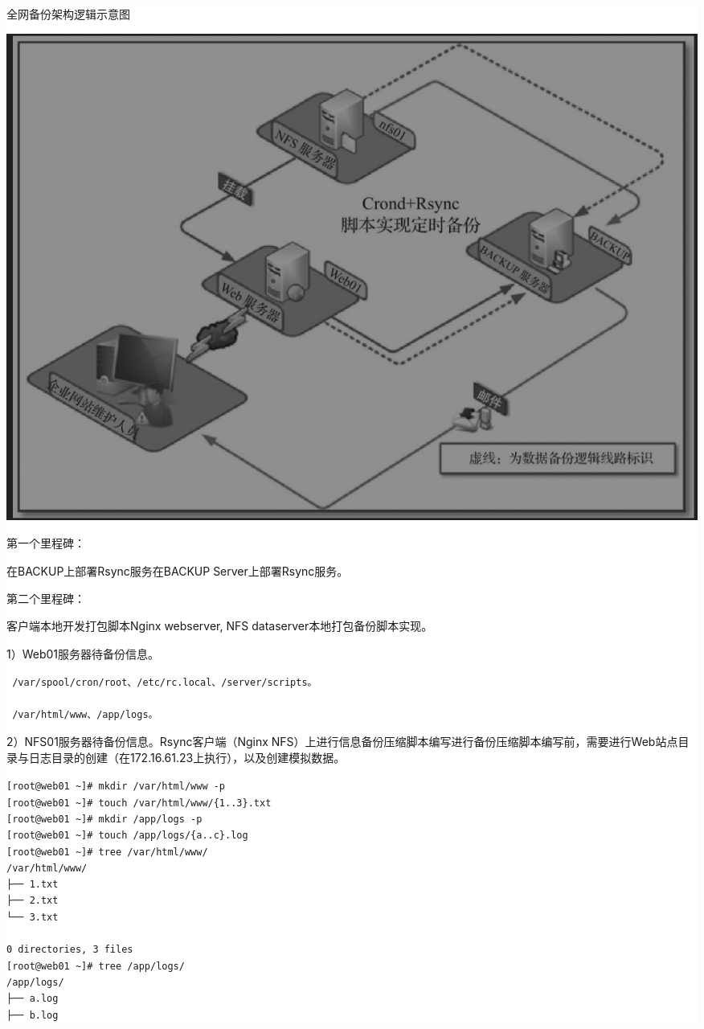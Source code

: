 全网备份架构逻辑示意图

![](../../../source/img/rsync_backup0002.png)



第一个里程碑：

在BACKUP上部署Rsync服务在BACKUP Server上部署Rsync服务。

第二个里程碑：

客户端本地开发打包脚本Nginx webserver, NFS dataserver本地打包备份脚本实现。

1）Web01服务器待备份信息。

     /var/spool/cron/root、/etc/rc.local、/server/scripts。

     /var/html/www、/app/logs。

2）NFS01服务器待备份信息。Rsync客户端（Nginx NFS）上进行信息备份压缩脚本编写进行备份压缩脚本编写前，需要进行Web站点目录与日志目录的创建（在172.16.61.23上执行），以及创建模拟数据。

```shell
[root@web01 ~]# mkdir /var/html/www -p
[root@web01 ~]# touch /var/html/www/{1..3}.txt
[root@web01 ~]# mkdir /app/logs -p
[root@web01 ~]# touch /app/logs/{a..c}.log
[root@web01 ~]# tree /var/html/www/
/var/html/www/
├── 1.txt
├── 2.txt
└── 3.txt

0 directories, 3 files
[root@web01 ~]# tree /app/logs/
/app/logs/
├── a.log
├── b.log
```